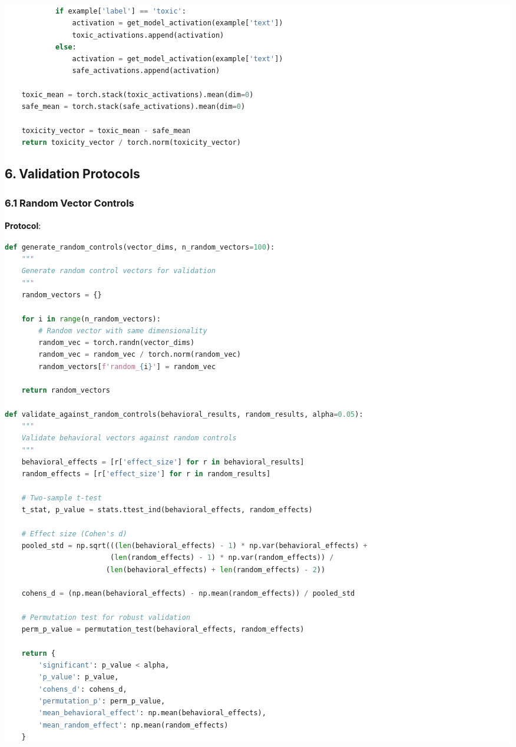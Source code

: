 ```python
            if example['label'] == 'toxic':
                activation = get_model_activation(example['text'])
                toxic_activations.append(activation)
            else:
                activation = get_model_activation(example['text'])
                safe_activations.append(activation)
    
    toxic_mean = torch.stack(toxic_activations).mean(dim=0)
    safe_mean = torch.stack(safe_activations).mean(dim=0)
    
    toxicity_vector = toxic_mean - safe_mean
    return toxicity_vector / torch.norm(toxicity_vector)
```

## 6. Validation Protocols

### 6.1 Random Vector Controls

**Protocol**:
```python
def generate_random_controls(vector_dims, n_random_vectors=100):
    """
    Generate random control vectors for validation
    """
    random_vectors = {}
    
    for i in range(n_random_vectors):
        # Random vector with same dimensionality
        random_vec = torch.randn(vector_dims)
        random_vec = random_vec / torch.norm(random_vec)
        random_vectors[f'random_{i}'] = random_vec
    
    return random_vectors

def validate_against_random_controls(behavioral_results, random_results, alpha=0.05):
    """
    Validate behavioral vectors against random controls
    """
    behavioral_effects = [r['effect_size'] for r in behavioral_results]
    random_effects = [r['effect_size'] for r in random_results]
    
    # Two-sample t-test
    t_stat, p_value = stats.ttest_ind(behavioral_effects, random_effects)
    
    # Effect size (Cohen's d)
    pooled_std = np.sqrt(((len(behavioral_effects) - 1) * np.var(behavioral_effects) + 
                         (len(random_effects) - 1) * np.var(random_effects)) / 
                        (len(behavioral_effects) + len(random_effects) - 2))
    
    cohens_d = (np.mean(behavioral_effects) - np.mean(random_effects)) / pooled_std
    
    # Permutation test for robust validation
    perm_p_value = permutation_test(behavioral_effects, random_effects)
    
    return {
        'significant': p_value < alpha,
        'p_value': p_value,
        'cohens_d': cohens_d,
        'permutation_p': perm_p_value,
        'mean_behavioral_effect': np.mean(behavioral_effects),
        'mean_random_effect': np.mean(random_effects)
    }
```